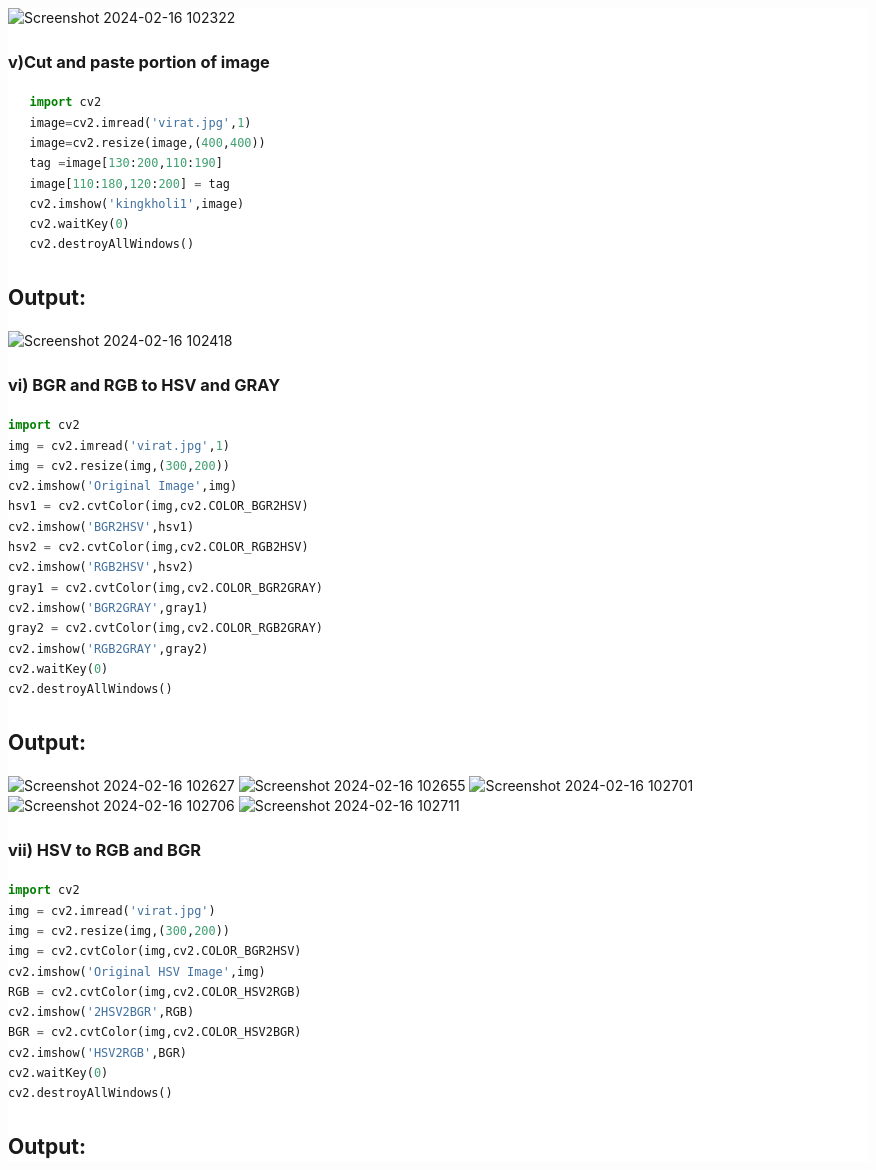 ![Screenshot 2024-02-16 102322](https://github.com/SHARAN-MJ/COLOR_CONVERSIONS_OF-IMAGE/assets/119560305/dce17986-5612-4ddb-a814-52631cd55bf3)


### v)Cut and paste portion of image
```py
   import cv2
   image=cv2.imread('virat.jpg',1)
   image=cv2.resize(image,(400,400))
   tag =image[130:200,110:190]
   image[110:180,120:200] = tag
   cv2.imshow('kingkholi1',image)
   cv2.waitKey(0)
   cv2.destroyAllWindows()
```
## Output:

![Screenshot 2024-02-16 102418](https://github.com/SHARAN-MJ/COLOR_CONVERSIONS_OF-IMAGE/assets/119560305/e64bbbad-4b75-44c4-88f2-416384a58198)

### vi) BGR and RGB to HSV and GRAY
```py
import cv2
img = cv2.imread('virat.jpg',1)
img = cv2.resize(img,(300,200))
cv2.imshow('Original Image',img)
hsv1 = cv2.cvtColor(img,cv2.COLOR_BGR2HSV)
cv2.imshow('BGR2HSV',hsv1)
hsv2 = cv2.cvtColor(img,cv2.COLOR_RGB2HSV)
cv2.imshow('RGB2HSV',hsv2)
gray1 = cv2.cvtColor(img,cv2.COLOR_BGR2GRAY)
cv2.imshow('BGR2GRAY',gray1)
gray2 = cv2.cvtColor(img,cv2.COLOR_RGB2GRAY)
cv2.imshow('RGB2GRAY',gray2)
cv2.waitKey(0)
cv2.destroyAllWindows()
```
## Output:
![Screenshot 2024-02-16 102627](https://github.com/SHARAN-MJ/COLOR_CONVERSIONS_OF-IMAGE/assets/119560305/7f0e3ec6-ce74-4823-ae63-ce23fbc2b807)
![Screenshot 2024-02-16 102655](https://github.com/SHARAN-MJ/COLOR_CONVERSIONS_OF-IMAGE/assets/119560305/419dd741-3075-4fc3-8b6a-04ee32427727)
![Screenshot 2024-02-16 102701](https://github.com/SHARAN-MJ/COLOR_CONVERSIONS_OF-IMAGE/assets/119560305/16370280-39de-494f-9fba-424cb352ac39)
![Screenshot 2024-02-16 102706](https://github.com/SHARAN-MJ/COLOR_CONVERSIONS_OF-IMAGE/assets/119560305/6b11d3d2-3429-48c9-a9da-350128239c32)
![Screenshot 2024-02-16 102711](https://github.com/SHARAN-MJ/COLOR_CONVERSIONS_OF-IMAGE/assets/119560305/9639d543-2ef3-48df-ae07-dc960921a0d7)
### vii) HSV to RGB and BGR
```py
import cv2
img = cv2.imread('virat.jpg')
img = cv2.resize(img,(300,200))
img = cv2.cvtColor(img,cv2.COLOR_BGR2HSV)
cv2.imshow('Original HSV Image',img)
RGB = cv2.cvtColor(img,cv2.COLOR_HSV2RGB)
cv2.imshow('2HSV2BGR',RGB)
BGR = cv2.cvtColor(img,cv2.COLOR_HSV2BGR)
cv2.imshow('HSV2RGB',BGR)
cv2.waitKey(0)
cv2.destroyAllWindows()
```
## Output: